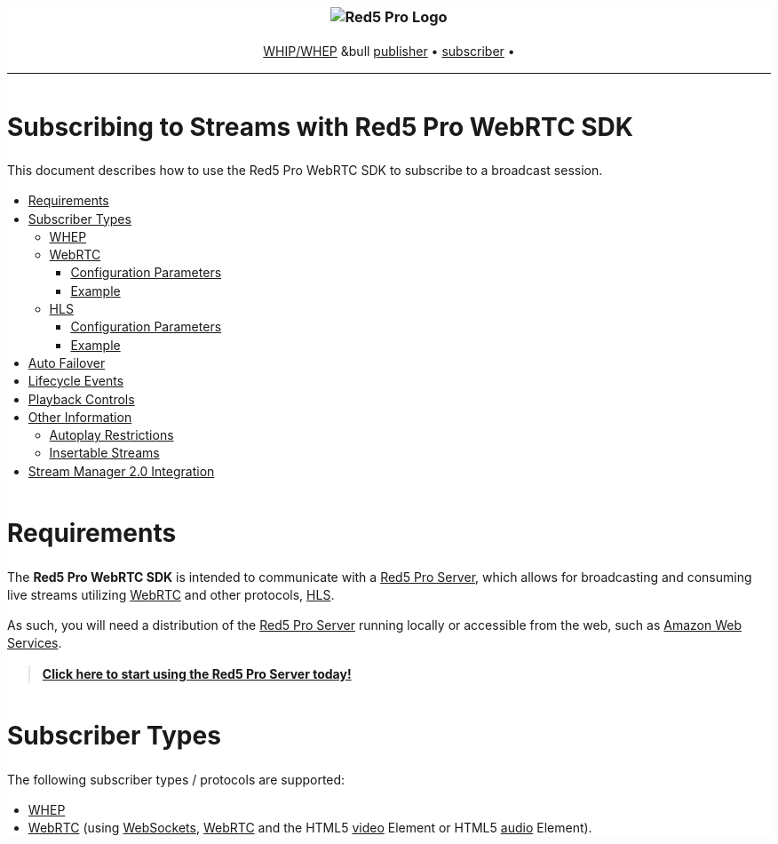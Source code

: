 <h3 align="center">
  <img src="assets/red5pro_logo.png" alt="Red5 Pro Logo" />
</h3>
<p align="center">
  <a href="WHIP_WHEP_README.md">WHIP/WHEP</a> &bull
  <a href="PUBLISHER_README.md">publisher</a> &bull;
  <a href="SUBSCRIBER_README.md">subscriber</a> &bull;
</p>

---

# Subscribing to Streams with Red5 Pro WebRTC SDK

This document describes how to use the Red5 Pro WebRTC SDK to subscribe to a broadcast session.

* [Requirements](#requirements)
* [Subscriber Types](#subscriber-types)
  * [WHEP](#whep)
  * [WebRTC](#webrtc)
    * [Configuration Parameters](#webrtc-configuration-parameters)
    * [Example](#webrtc-example)
  * [HLS](#hls)
    * [Configuration Parameters](#hls-configuration-parameters)
    * [Example](#hls-example)
* [Auto Failover](#auto-failover-and-order)
* [Lifecycle Events](#lifecycle-events)
* [Playback Controls](#playback-controls)
* [Other Information](#other-information)
  * [Autoplay Restrictions](#autoplay-restrictions)
  * [Insertable Streams](#insertable-streams)
* [Stream Manager 2.0 Integration](#stream-manager-20)

# Requirements

The **Red5 Pro WebRTC SDK** is intended to communicate with a [Red5 Pro Server](https://www.red5pro.com/), which allows for broadcasting and consuming live streams utilizing [WebRTC](https://developer.mozilla.org/en-US/docs/Web/Guide/API/WebRTC) and other protocols, [HLS](https://en.wikipedia.org/wiki/HTTP_Live_Streaming).

As such, you will need a distribution of the [Red5 Pro Server](https://www.red5pro.com/) running locally or accessible from the web, such as [Amazon Web Services](https://www.red5pro.com/docs/server/awsinstall/).

> **[Click here to start using the Red5 Pro Server today!](https://account.red5.net/login)**

# Subscriber Types

The following subscriber types / protocols are supported:

* [WHEP](#whep)
* [WebRTC](#webrtc) (using [WebSockets](https://developer.mozilla.org/en-US/docs/Web/API/WebSockets_API), [WebRTC](https://developer.mozilla.org/en-US/docs/Web/Guide/API/WebRTC) and the HTML5 [video](https://developer.mozilla.org/en-US/docs/Web/HTML/Element/video) Element or HTML5 [audio](https://developer.mozilla.org/en-US/docs/Web/HTML/Element/audio) Element).
